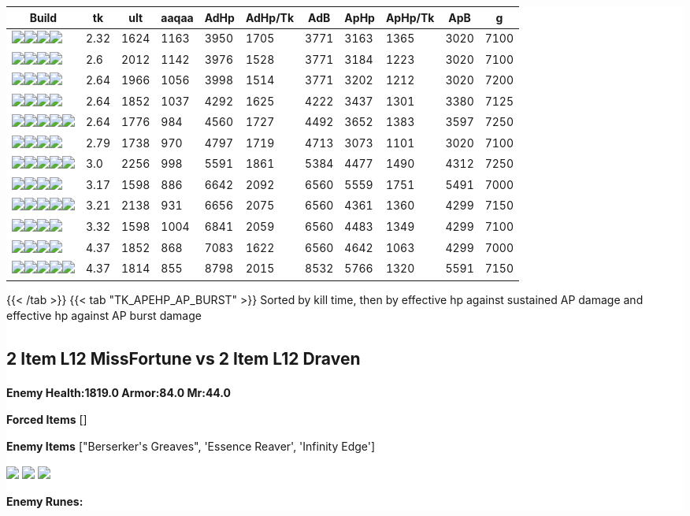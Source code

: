 



 Build |tk|ult|aaqaa|AdHp|AdHp/Tk|AdB|ApHp|ApHp/Tk|ApB|g
-|-|-|-|-|-|-|-|-|-|-
![](/item/6672.png)![](/item/3153.png)![](/item/1055.png)![](/item/1036.png)|2.32|1624|1163|3950|1705|3771|3163|1365|3020|7100
![](/item/3153.png)![](/item/6676.png)![](/item/1055.png)![](/item/1036.png)|2.6|2012|1142|3976|1528|3771|3184|1223|3020|7100
![](/item/6672.png)![](/item/3074.png)![](/item/1055.png)![](/item/1036.png)|2.64|1966|1056|3998|1514|3771|3202|1212|3020|7200
![](/item/6672.png)![](/item/6609.png)![](/item/1055.png)![](/item/1037.png)|2.64|1852|1037|4292|1625|4222|3437|1301|3380|7125
![](/item/6672.png)![](/item/3071.png)![](/item/1055.png)![](/item/1036.png)![](/item/1036.png)|2.64|1776|984|4560|1727|4492|3652|1383|3597|7250
![](/item/6672.png)![](/item/6333.png)![](/item/1055.png)![](/item/1036.png)|2.79|1738|970|4797|1719|4713|3073|1101|3020|7100
![](/item/6673.png)![](/item/3142.png)![](/item/1055.png)![](/item/1036.png)![](/item/1036.png)|3.0|2256|998|5591|1861|5384|4477|1490|4312|7250
![](/item/3026.png)![](/item/3091.png)![](/item/1055.png)![](/item/1036.png)|3.17|1598|886|6642|2092|6560|5559|1751|5491|7000
![](/item/3026.png)![](/item/6676.png)![](/item/1055.png)![](/item/1036.png)![](/item/1036.png)|3.21|2138|931|6656|2075|6560|4361|1360|4299|7150
![](/item/3153.png)![](/item/3026.png)![](/item/1055.png)![](/item/1036.png)|3.32|1598|1004|6841|2059|6560|4483|1349|4299|7100
![](/item/3026.png)![](/item/3072.png)![](/item/1055.png)![](/item/1036.png)|4.37|1852|868|7083|1622|6560|4642|1063|4299|7000
![](/item/6673.png)![](/item/3026.png)![](/item/1055.png)![](/item/1036.png)![](/item/1036.png)|4.37|1814|855|8798|2015|8532|5766|1320|5591|7150
{{< /tab >}}
{{< tab "TK_APEHP_AP_BURST" >}}
Sorted by kill time, then by effective hp against sustained AP damage and effective hp against AP burst damage
## 2 Item L12 MissFortune vs 2 Item L12 Draven

**Enemy Health:1819.0 Armor:84.0 Mr:44.0**


**Forced Items** []








**Enemy Items** ["Berserker's Greaves", 'Essence Reaver', 'Infinity Edge']





![](/item/3006.png)
![](/item/3508.png)
![](/item/3031.png)



**Enemy Runes:**



